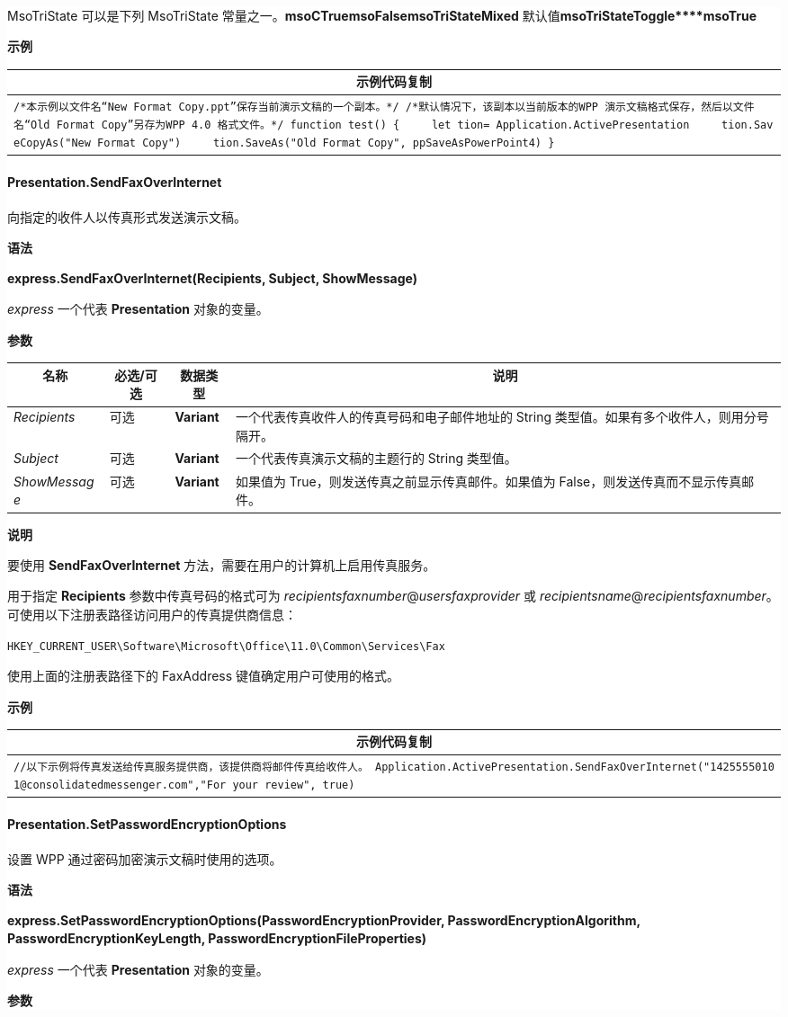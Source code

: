 MsoTriState 可以是下列 MsoTriState 常量之一。**msoCTrue****msoFalse****msoTriStateMixed** 默认值**msoTriStateToggle****msoTrue**

**示例**

| 示例代码复制                                                 |
| ------------------------------------------------------------ |
| `/*本示例以文件名“New Format Copy.ppt”保存当前演示文稿的一个副本。*/ /*默认情况下，该副本以当前版本的WPP 演示文稿格式保存，然后以文件名“Old Format Copy”另存为WPP 4.0 格式文件。*/ function test() {     let tion= Application.ActivePresentation     tion.SaveCopyAs("New Format Copy")     tion.SaveAs("Old Format Copy", ppSaveAsPowerPoint4) }` |

#### **Presentation.SendFaxOverInternet**

向指定的收件人以传真形式发送演示文稿。

**语法**

**express.SendFaxOverInternet(Recipients, Subject, ShowMessage)**

*express*   一个代表 **Presentation** 对象的变量。

**参数**

| **名称**      | **必选/可选** | **数据类型** | **说明**                                                     |
| ------------- | ------------- | ------------ | ------------------------------------------------------------ |
| *Recipients*  | 可选          | **Variant**  | 一个代表传真收件人的传真号码和电子邮件地址的 String 类型值。如果有多个收件人，则用分号隔开。 |
| *Subject*     | 可选          | **Variant**  | 一个代表传真演示文稿的主题行的 String 类型值。               |
| *ShowMessage* | 可选          | **Variant**  | 如果值为 True，则发送传真之前显示传真邮件。如果值为 False，则发送传真而不显示传真邮件。 |

**说明**

要使用 **SendFaxOverInternet** 方法，需要在用户的计算机上启用传真服务。

用于指定 **Recipients** 参数中传真号码的格式可为 *recipientsfaxnumber*@*usersfaxprovider* 或 *recipientsname*@*recipientsfaxnumber*。可使用以下注册表路径访问用户的传真提供商信息：

`HKEY_CURRENT_USER\Software\Microsoft\Office\11.0\Common\Services\Fax`

使用上面的注册表路径下的 FaxAddress 键值确定用户可使用的格式。

**示例**

| 示例代码复制                                                 |
| ------------------------------------------------------------ |
| `//以下示例将传真发送给传真服务提供商，该提供商将邮件传真给收件人。 Application.ActivePresentation.SendFaxOverInternet("14255550101@consolidatedmessenger.com","For your review", true)` |

#### **Presentation.SetPasswordEncryptionOptions**

设置 WPP 通过密码加密演示文稿时使用的选项。

**语法**

**express.SetPasswordEncryptionOptions(PasswordEncryptionProvider, PasswordEncryptionAlgorithm, PasswordEncryptionKeyLength, PasswordEncryptionFileProperties)**

*express*   一个代表 **Presentation** 对象的变量。

**参数**

